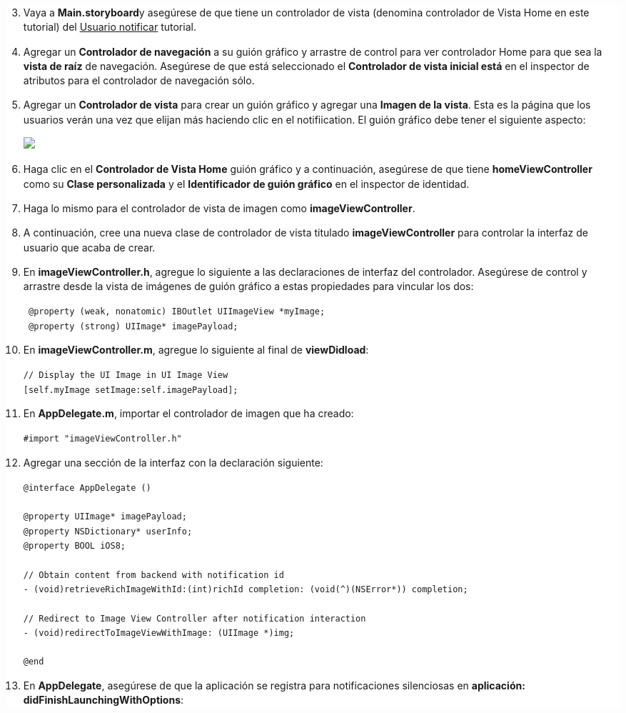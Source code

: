 3. Vaya a **Main.storyboard**y asegúrese de que tiene un controlador de vista (denomina controlador de Vista Home en este tutorial) del [Usuario notificar](notification-hubs-aspnet-backend-ios-apple-apns-notification.md) tutorial.

4. Agregar un **Controlador de navegación** a su guión gráfico y arrastre de control para ver controlador Home para que sea la **vista de raíz** de navegación. Asegúrese de que está seleccionado el **Controlador de vista inicial está** en el inspector de atributos para el controlador de navegación sólo.

5. Agregar un **Controlador de vista** para crear un guión gráfico y agregar una **Imagen de la vista**. Esta es la página que los usuarios verán una vez que elijan más haciendo clic en el notifiication. El guión gráfico debe tener el siguiente aspecto:

    ![][IOS4]

6. Haga clic en el **Controlador de Vista Home** guión gráfico y a continuación, asegúrese de que tiene **homeViewController** como su **Clase personalizada** y el **Identificador de guión gráfico** en el inspector de identidad.

7. Haga lo mismo para el controlador de vista de imagen como **imageViewController**.

8. A continuación, cree una nueva clase de controlador de vista titulado **imageViewController** para controlar la interfaz de usuario que acaba de crear.

9. En **imageViewController.h**, agregue lo siguiente a las declaraciones de interfaz del controlador. Asegúrese de control y arrastre desde la vista de imágenes de guión gráfico a estas propiedades para vincular los dos:

        @property (weak, nonatomic) IBOutlet UIImageView *myImage;
        @property (strong) UIImage* imagePayload;

10. En **imageViewController.m**, agregue lo siguiente al final de **viewDidload**:

        // Display the UI Image in UI Image View
        [self.myImage setImage:self.imagePayload];

11. En **AppDelegate.m**, importar el controlador de imagen que ha creado:

        #import "imageViewController.h"

12. Agregar una sección de la interfaz con la declaración siguiente:

        @interface AppDelegate ()

        @property UIImage* imagePayload;
        @property NSDictionary* userInfo;
        @property BOOL iOS8;

        // Obtain content from backend with notification id
        - (void)retrieveRichImageWithId:(int)richId completion: (void(^)(NSError*)) completion;

        // Redirect to Image View Controller after notification interaction
        - (void)redirectToImageViewWithImage: (UIImage *)img;

        @end

13. En **AppDelegate**, asegúrese de que la aplicación se registra para notificaciones silenciosas en **aplicación: didFinishLaunchingWithOptions**:


[IOS1]: ./media/notification-hubs-aspnet-backend-ios-rich-push/rich-push-ios-1.png
[IOS2]: ./media/notification-hubs-aspnet-backend-ios-rich-push/rich-push-ios-2.png
[IOS3]: ./media/notification-hubs-aspnet-backend-ios-rich-push/rich-push-ios-3.png
[IOS4]: ./media/notification-hubs-aspnet-backend-ios-rich-push/rich-push-ios-4.png